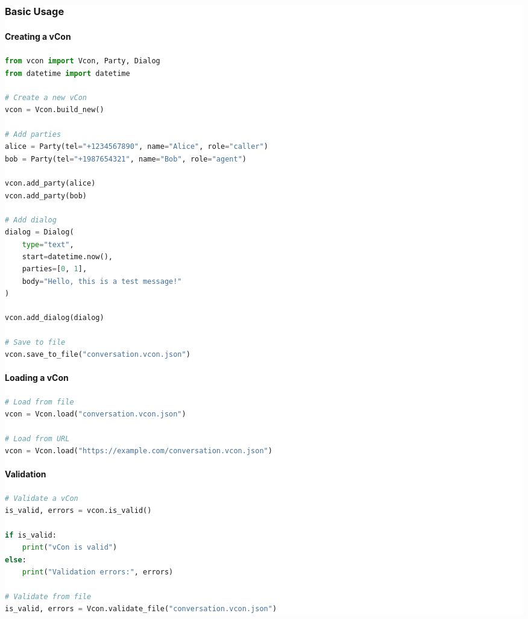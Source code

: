 ### Basic Usage

#### Creating a vCon

```python
from vcon import Vcon, Party, Dialog
from datetime import datetime

# Create a new vCon
vcon = Vcon.build_new()

# Add parties
alice = Party(tel="+1234567890", name="Alice", role="caller")
bob = Party(tel="+1987654321", name="Bob", role="agent")

vcon.add_party(alice)
vcon.add_party(bob)

# Add dialog
dialog = Dialog(
    type="text",
    start=datetime.now(),
    parties=[0, 1],
    body="Hello, this is a test message!"
)

vcon.add_dialog(dialog)

# Save to file
vcon.save_to_file("conversation.vcon.json")
```

#### Loading a vCon

```python
# Load from file
vcon = Vcon.load("conversation.vcon.json")

# Load from URL
vcon = Vcon.load("https://example.com/conversation.vcon.json")
```

#### Validation

```python
# Validate a vCon
is_valid, errors = vcon.is_valid()

if is_valid:
    print("vCon is valid")
else:
    print("Validation errors:", errors)

# Validate from file
is_valid, errors = Vcon.validate_file("conversation.vcon.json")
```
